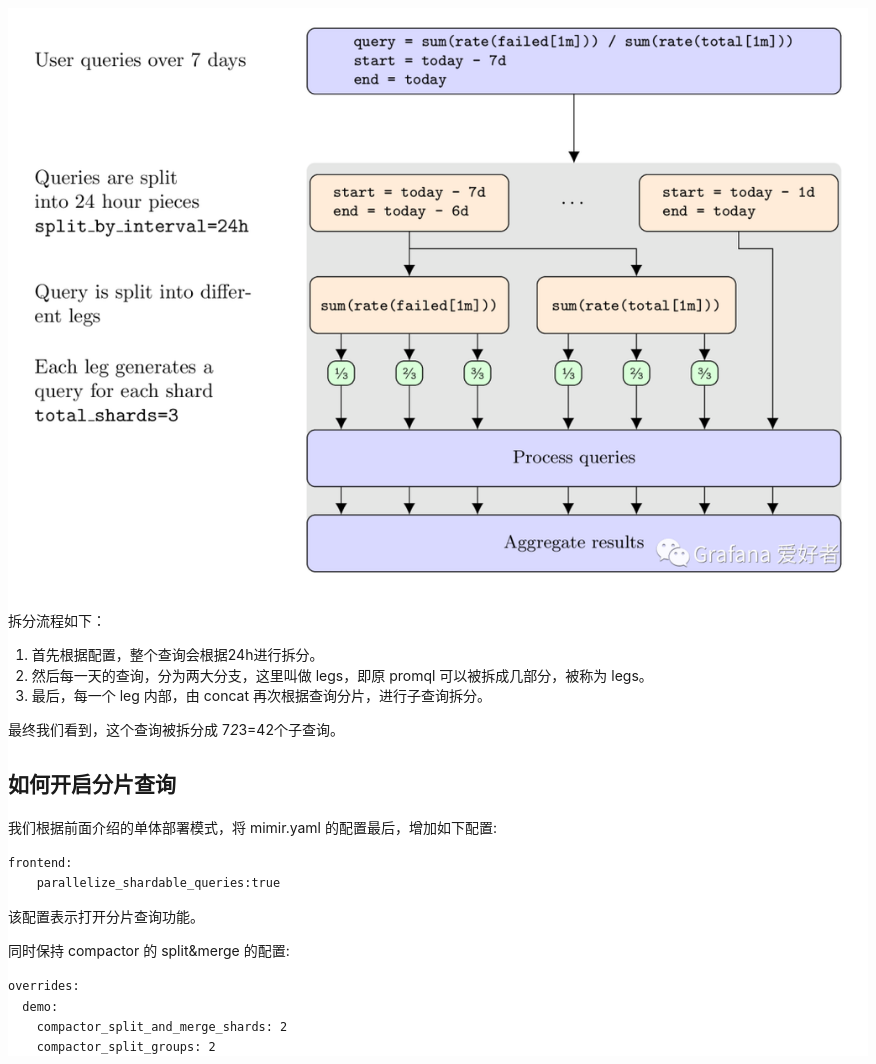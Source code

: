 ![01.jpg](/images/mimir/source/04/01.jpg)

拆分流程如下：    

1. 首先根据配置，整个查询会根据24h进行拆分。  
2. 然后每一天的查询，分为两大分支，这里叫做 legs，即原 promql 可以被拆成几部分，被称为 legs。
3. 最后，每一个 leg 内部，由 concat 再次根据查询分片，进行子查询拆分。

最终我们看到，这个查询被拆分成 7*2*3=42个子查询。

## 如何开启分片查询 

我们根据前面介绍的单体部署模式，将 mimir.yaml 的配置最后，增加如下配置:

```
frontend:
    parallelize_shardable_queries:true
```

该配置表示打开分片查询功能。  

同时保持 compactor 的 split&merge 的配置: 

```
overrides:
  demo:
    compactor_split_and_merge_shards: 2
    compactor_split_groups: 2
```
